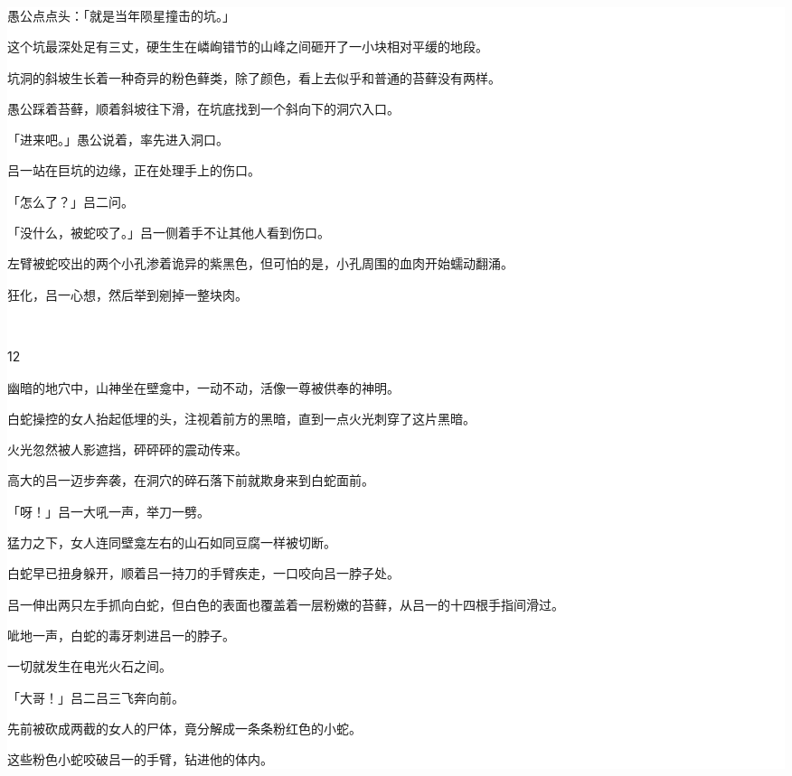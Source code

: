 
愚公点点头：「就是当年陨星撞击的坑。」


这个坑最深处足有三丈，硬生生在嶙峋错节的山峰之间砸开了一小块相对平缓的地段。


坑洞的斜坡生长着一种奇异的粉色藓类，除了颜色，看上去似乎和普通的苔藓没有两样。


愚公踩着苔藓，顺着斜坡往下滑，在坑底找到一个斜向下的洞穴入口。


「进来吧。」愚公说着，率先进入洞口。


吕一站在巨坑的边缘，正在处理手上的伤口。


「怎么了？」吕二问。


「没什么，被蛇咬了。」吕一侧着手不让其他人看到伤口。


左臂被蛇咬出的两个小孔渗着诡异的紫黑色，但可怕的是，小孔周围的血肉开始蠕动翻涌。


狂化，吕一心想，然后举到剜掉一整块肉。


 


12


幽暗的地穴中，山神坐在壁龛中，一动不动，活像一尊被供奉的神明。


白蛇操控的女人抬起低埋的头，注视着前方的黑暗，直到一点火光刺穿了这片黑暗。


火光忽然被人影遮挡，砰砰砰的震动传来。


高大的吕一迈步奔袭，在洞穴的碎石落下前就欺身来到白蛇面前。


「呀！」吕一大吼一声，举刀一劈。


猛力之下，女人连同壁龛左右的山石如同豆腐一样被切断。


白蛇早已扭身躲开，顺着吕一持刀的手臂疾走，一口咬向吕一脖子处。


吕一伸出两只左手抓向白蛇，但白色的表面也覆盖着一层粉嫩的苔藓，从吕一的十四根手指间滑过。


呲地一声，白蛇的毒牙刺进吕一的脖子。


一切就发生在电光火石之间。


「大哥！」吕二吕三飞奔向前。


先前被砍成两截的女人的尸体，竟分解成一条条粉红色的小蛇。


这些粉色小蛇咬破吕一的手臂，钻进他的体内。
